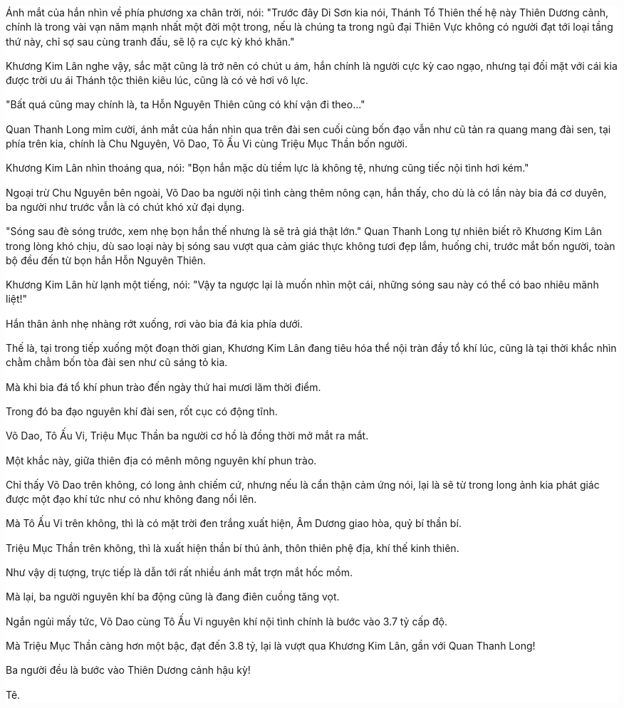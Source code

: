 Ánh mắt của hắn nhìn về phía phương xa chân trời, nói: "Trước đây Di Sơn kia nói, Thánh Tổ Thiên thế hệ này Thiên Dương cảnh, chính là trong vài vạn năm mạnh nhất một đời một trong, nếu là chúng ta trong ngũ đại Thiên Vực không có người đạt tới loại tầng thứ này, chỉ sợ sau cùng tranh đấu, sẽ lộ ra cực kỳ khó khăn."

Khương Kim Lân nghe vậy, sắc mặt cũng là trở nên có chút u ám, hắn chính là người cực kỳ cao ngạo, nhưng tại đối mặt với cái kia được trời ưu ái Thánh tộc thiên kiêu lúc, cũng là có vẻ hơi vô lực.

"Bất quá cũng may chính là, ta Hỗn Nguyên Thiên cũng có khí vận đi theo..."

Quan Thanh Long mỉm cười, ánh mắt của hắn nhìn qua trên đài sen cuối cùng bốn đạo vẫn như cũ tản ra quang mang đài sen, tại phía trên kia, chính là Chu Nguyên, Võ Dao, Tô Ấu Vi cùng Triệu Mục Thần bốn người.

Khương Kim Lân nhìn thoáng qua, nói: "Bọn hắn mặc dù tiềm lực là không tệ, nhưng cũng tiếc nội tình hơi kém."

Ngoại trừ Chu Nguyên bên ngoài, Võ Dao ba người nội tình càng thêm nông cạn, hắn thấy, cho dù là có lần này bia đá cơ duyên, ba người như trước vẫn là có chút khó xử đại dụng.

"Sóng sau đè sóng trước, xem nhẹ bọn hắn thế nhưng là sẽ trả giá thật lớn." Quan Thanh Long tự nhiên biết rõ Khương Kim Lân trong lòng khó chịu, dù sao loại này bị sóng sau vượt qua cảm giác thực không tươi đẹp lắm, huống chi, trước mắt bốn người, toàn bộ đều đến từ bọn hắn Hỗn Nguyên Thiên.

Khương Kim Lân hừ lạnh một tiếng, nói: "Vậy ta ngược lại là muốn nhìn một cái, những sóng sau này có thể có bao nhiêu mãnh liệt!"

Hắn thân ảnh nhẹ nhàng rớt xuống, rơi vào bia đá kia phía dưới.

Thế là, tại trong tiếp xuống một đoạn thời gian, Khương Kim Lân đang tiêu hóa thể nội tràn đầy tổ khí lúc, cũng là tại thời khắc nhìn chằm chằm bốn tòa đài sen như cũ sáng tỏ kia.

Mà khi bia đá tổ khí phun trào đến ngày thứ hai mươi lăm thời điểm.

Trong đó ba đạo nguyên khí đài sen, rốt cục có động tĩnh.

Võ Dao, Tô Ấu Vi, Triệu Mục Thần ba người cơ hồ là đồng thời mở mắt ra mắt.

Một khắc này, giữa thiên địa có mênh mông nguyên khí phun trào.

Chỉ thấy Võ Dao trên không, có long ảnh chiếm cứ, nhưng nếu là cẩn thận cảm ứng nói, lại là sẽ từ trong long ảnh kia phát giác được một đạo khí tức như có như không đang nổi lên.

Mà Tô Ấu Vi trên không, thì là có mặt trời đen trắng xuất hiện, Âm Dương giao hòa, quỷ bí thần bí.

Triệu Mục Thần trên không, thì là xuất hiện thần bí thú ảnh, thôn thiên phệ địa, khí thế kinh thiên.

Như vậy dị tượng, trực tiếp là dẫn tới rất nhiều ánh mắt trợn mắt hốc mồm.

Mà lại, ba người nguyên khí ba động cũng là đang điên cuồng tăng vọt.

Ngắn ngủi mấy tức, Võ Dao cùng Tô Ấu Vi nguyên khí nội tình chính là bước vào 3.7 tỷ cấp độ.

Mà Triệu Mục Thần càng hơn một bậc, đạt đến 3.8 tỷ, lại là vượt qua Khương Kim Lân, gần với Quan Thanh Long!

Ba người đều là bước vào Thiên Dương cảnh hậu kỳ!

Tê.
